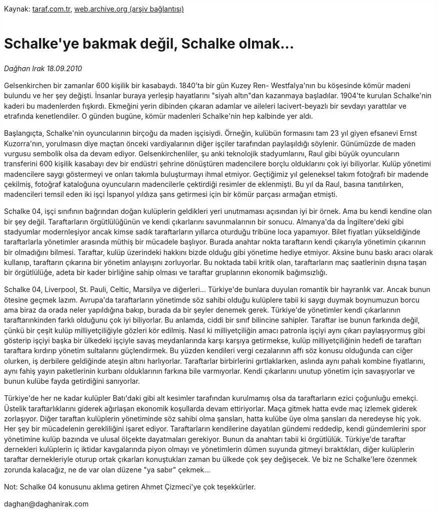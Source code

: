 Kaynak: [taraf.com.tr](http://www.taraf.com.tr:80/daghan-irak/makale-bir-kucuk-hava-boslugundan-umut-sigar-mi-iceriye.htm), [web.archive.org (arşiv bağlantısı)](http://web.archive.org/web/20100912162952/http://www.taraf.com.tr:80/daghan-irak/makale-bir-kucuk-hava-boslugundan-umut-sigar-mi-iceriye.htm)
# Schalke'ye bakmak değil, Schalke olmak...

*Dağhan Irak 18.09.2010*

<div class="yazi"><p>Gelsenkirchen bir zamanlar 600 kişilik bir kasabaydı. 1840'ta bir gün Kuzey Ren- Westfalya'nın bu köşesinde kömür madeni bulundu ve her şey değişti. İnsanlar buraya yerleşip hayatlarını "siyah altın"dan kazanmaya başladılar. 1904'te kurulan Schalke'nin kaderi bu madenlerden fışkırdı. Ekmeğini yerin dibinden çıkaran adamlar ve aileleri lacivert-beyazlı bir sevdayı yarattılar ve etrafında kenetlendiler. O günden bugüne, kömür madenleri Schalke'nin hep kalbinde yer aldı.</p>
<p>Başlangıçta, Schalke'nin oyuncularının birçoğu da maden işçisiydi. Örneğin, kulübün formasını tam 23 yıl giyen efsanevi Ernst Kuzorra'nın, yorulmasın diye maçtan önceki vardiyalarının diğer işçiler tarafından paylaşıldığı söylenir. Günümüzde de maden vurgusu sembolik olsa da devam ediyor. Gelsenkirchenliler, şu anki teknolojik stadyumlarını, Raul gibi büyük oyuncuların transferini 600 kişilik kasabayı dev bir endüstri şehrine dönüştüren madencilere borçlu olduklarını çok iyi biliyorlar. Kulüp yönetimi madencilere saygı göstermeyi ve onları takımla buluşturmayı ihmal etmiyor. Geçtiğimiz yıl geleneksel takım fotoğrafı bir madende çekilmiş, fotoğraf kataloğuna oyuncuların madencilerle çektirdiği resimler de eklenmişti. Bu yıl da Raul, basına tanıtılırken, madencileri temsil eden iki işçi İspanyol yıldıza şans getirmesi için bir kömür parçası armağan etmişti.</p>
<p>Schalke 04, işçi sınıfının bağrından doğan kulüplerin geldikleri yeri unutmaması açısından iyi bir örnek. Ama bu kendi kendine olan bir şey değil. Taraftarların örgütlülüğünün ve kendi çıkarlarını savunmalarının bir sonucu. Almanya'da da İngiltere'deki gibi stadyumlar modernleşiyor ancak kimse sadık taraftarların yıllarca oturduğu tribüne loca yapamıyor. Bilet fiyatları yükseldiğinde taraftarlarla yönetimler arasında müthiş bir mücadele başlıyor. Burada anahtar nokta taraftarın kendi çıkarıyla yönetimin çıkarının bir olmadığını bilmesi. Taraftar, kulüp üzerindeki hakkını bizde olduğu gibi yönetime hediye etmiyor. Aksine bunu baskı aracı olarak kullanıp, taraftarın çıkarına bir yönetim anlayışını zorluyorlar. Bu noktada tabii kritik olan, taraftarların maç saatlerinin dışına taşan bir örgütlülüğe, adeta bir kader birliğine sahip olması ve taraftar gruplarının ekonomik bağımsızlığı.</p>
<p>Schalke 04, Liverpool, St. Pauli, Celtic, Marsilya ve diğerleri... Türkiye'de bunlara duyulan romantik bir hayranlık var. Ancak bunun ötesine geçmek lazım. Avrupa'da taraftarların yönetimde söz sahibi olduğu kulüplere tabii ki saygı duymak boynumuzun borcu ama biraz da orada neler yapıldığına bakıp, burada da bir şeyler denemek gerek. Türkiye'de yönetimler kendi çıkarlarının taraftarınkinden farklı olduğunu çok iyi biliyorlar. Bu anlamda, ciddi bir sınıf bilincine sahipler. Taraftar ise bunun farkında değil, çünkü bir çeşit kulüp milliyetçiliğiyle gözleri kör edilmiş. Nasıl ki milliyetçiliğin amacı patronla işçiyi aynı çıkarı paylaşıyormuş gibi gösterip işçiyi başka bir ülkedeki işçiyle savaş meydanlarında karşı karşıya getirmekse, kulüp milliyetçiliğinin hedefi de taraftarı taraftara kırdırıp yönetim sultalarını güçlendirmek. Bu yüzden kendileri vergi cezalarının affı söz konusu olduğunda can ciğer olurken, iş derbilere geldiğinde ateşin altını harlıyorlar. Taraftarlar birbirlerini gırtlaklarken, aslında aynı pahalı kombine fiyatlarını, aynı fahiş yayın paketlerinin kurbanı olduklarının farkına bile varmıyorlar. Kendi çıkarlarını unutup yönetim için savaşıyorlar ve bunun kulübe fayda getirdiğini sanıyorlar.</p>
<p>Türkiye'de her ne kadar kulüpler Batı'daki gibi alt kesimler tarafından kurulmamış olsa da taraftarların ezici çoğunluğu emekçi. Üstelik taraftarlıklarını giderek ağırlaşan ekonomik koşullarda devam ettiriyorlar. Maça gitmek hatta evde maç izlemek giderek zorlaşıyor. Diğer taraftan kulüplerin yönetiminde söz sahibi olma şansları, hatta kulübe üye olma şansları da neredeyse hiç yok. Her şey bir mücadelenin gerekliliğini işaret ediyor. Taraftarların kendilerine dayatılan gündemi reddedip, kendi gündemlerini spor yönetimine kulüp bazında ve ulusal ölçekte dayatmaları gerekiyor. Bunun da anahtarı tabii ki örgütlülük. Türkiye'de taraftar dernekleri kulüplerin iç iktidar kavgalarında piyon olmayı ve yönetimlerin dümen suyunda gitmeyi bıraktıkları, diğer kulüplerin taraftar dernekleriyle oturup ortak çıkarları konuştukları zaman bu ülkede çok şey değişecek. Ve biz ne Schalke'lere özenmek zorunda kalacağız, ne de var olan düzene "ya sabır" çekmek...</p>
<p>Not: Schalke 04 konusunu aklıma getiren Ahmet Çizmeci'ye çok teşekkürler.</p>
<p>daghan@daghanirak.com</p></div>

